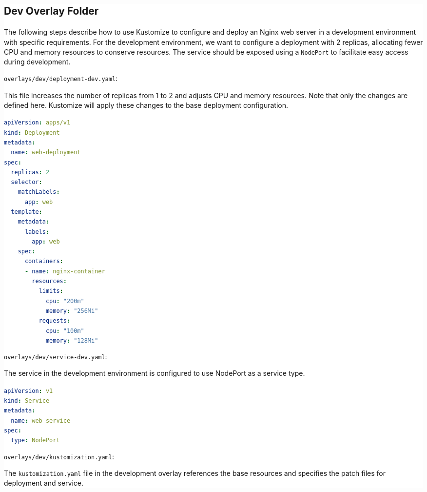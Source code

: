 ## Dev Overlay Folder

The following steps describe how to use Kustomize to configure and deploy an Nginx web server in a development environment with specific requirements. For the development environment, we want to configure a deployment with 2 replicas, allocating fewer CPU and memory resources to conserve resources. The service should be exposed using a `NodePort` to facilitate easy access during development.

`overlays/dev/deployment-dev.yaml`:

This file increases the number of replicas from 1 to 2 and adjusts CPU and memory resources. Note that only the changes are defined here. Kustomize will apply these changes to the base deployment configuration.

```yaml
apiVersion: apps/v1
kind: Deployment
metadata:
  name: web-deployment
spec:
  replicas: 2 
  selector:
    matchLabels:
      app: web
  template:
    metadata:
      labels:
        app: web
    spec:
      containers:
      - name: nginx-container
        resources:
          limits:
            cpu: "200m"
            memory: "256Mi"
          requests:
            cpu: "100m"
            memory: "128Mi"
``` 

`overlays/dev/service-dev.yaml`:

The service in the development environment is configured to use NodePort as a service type.

```yaml
apiVersion: v1
kind: Service
metadata:
  name: web-service
spec:
  type: NodePort
```

`overlays/dev/kustomization.yaml`:

The `kustomization.yaml` file in the development overlay references the base resources and specifies the patch files for deployment and service.
